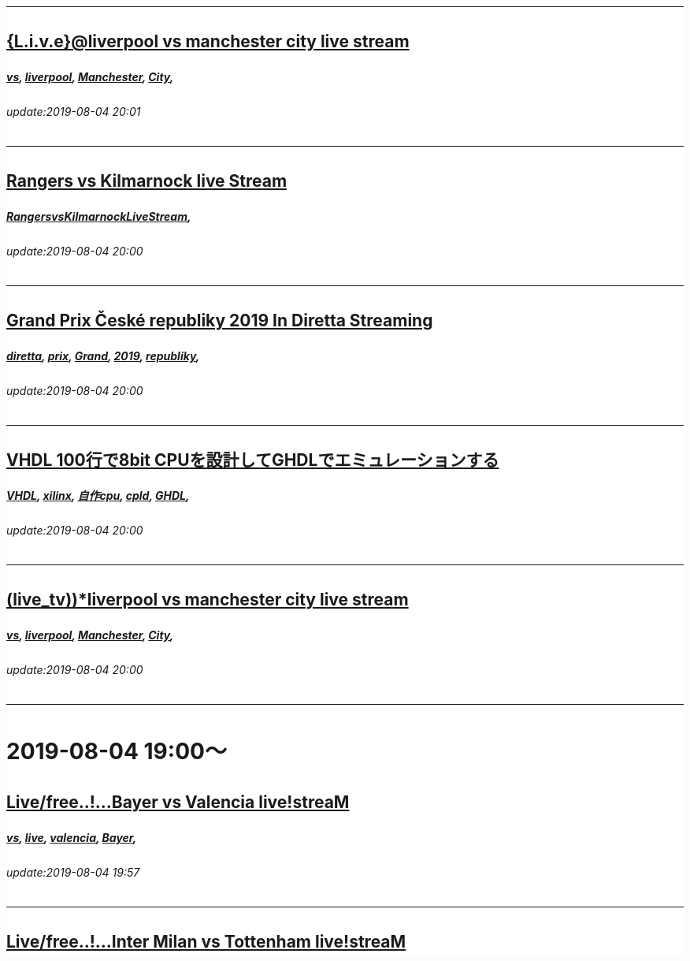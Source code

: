 
---
## [{L.i.v.e}@liverpool vs manchester city live stream](https://qiita.com/SkySportsfree/items/a6dfd9dcdd8530b86d42)
##### [vs](https://qiita.com/tags/vs), [liverpool](https://qiita.com/tags/liverpool), [Manchester](https://qiita.com/tags/Manchester), [City](https://qiita.com/tags/City), 
###### update:2019-08-04 20:01
---
## [Rangers vs Kilmarnock live Stream](https://qiita.com/Rangers-vs-Kilmarnock-Live-tv/items/d895d16b21658e451a99)
##### [RangersvsKilmarnockLiveStream](https://qiita.com/tags/RangersvsKilmarnockLiveStream), 
###### update:2019-08-04 20:00
---
## [Grand Prix České republiky 2019 In Diretta Streaming](https://qiita.com/mozubaawed/items/3f8fe1027e6eaa785e08)
##### [diretta](https://qiita.com/tags/diretta), [prix](https://qiita.com/tags/prix), [Grand](https://qiita.com/tags/Grand), [2019](https://qiita.com/tags/2019), [republiky](https://qiita.com/tags/republiky), 
###### update:2019-08-04 20:00
---
## [VHDL 100行で8bit CPUを設計してGHDLでエミュレーションする](https://qiita.com/okuoku/items/3dd2da20f46c2e63286f)
##### [VHDL](https://qiita.com/tags/VHDL), [xilinx](https://qiita.com/tags/xilinx), [自作cpu](https://qiita.com/tags/自作cpu), [cpld](https://qiita.com/tags/cpld), [GHDL](https://qiita.com/tags/GHDL), 
###### update:2019-08-04 20:00
---
## [(live_tv))*liverpool vs manchester city live stream](https://qiita.com/SkySportsfree/items/c723bf23389d4fd51635)
##### [vs](https://qiita.com/tags/vs), [liverpool](https://qiita.com/tags/liverpool), [Manchester](https://qiita.com/tags/Manchester), [City](https://qiita.com/tags/City), 
###### update:2019-08-04 20:00
---




# 2019-08-04 19:00～
## [Live/free..!...Bayer vs Valencia live!streaM](https://qiita.com/Bayer-vs-Valencia-Live/items/12590332ada18f76362d)
##### [vs](https://qiita.com/tags/vs), [live](https://qiita.com/tags/live), [valencia](https://qiita.com/tags/valencia), [Bayer](https://qiita.com/tags/Bayer), 
###### update:2019-08-04 19:57
---
## [Live/free..!...Inter Milan vs Tottenham live!streaM](https://qiita.com/Tottenham-Inter-Milan-Live/items/2e97073580265c5cc34e)